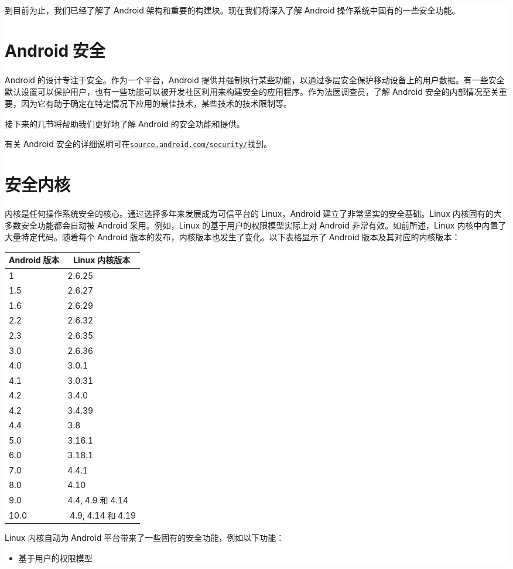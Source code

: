 到目前为止，我们已经了解了 Android 架构和重要的构建块。现在我们将深入了解 Android 操作系统中固有的一些安全功能。

# Android 安全

Android 的设计专注于安全。作为一个平台，Android 提供并强制执行某些功能，以通过多层安全保护移动设备上的用户数据。有一些安全默认设置可以保护用户，也有一些功能可以被开发社区利用来构建安全的应用程序。作为法医调查员，了解 Android 安全的内部情况至关重要，因为它有助于确定在特定情况下应用的最佳技术，某些技术的技术限制等。

接下来的几节将帮助我们更好地了解 Android 的安全功能和提供。

有关 Android 安全的详细说明可在[`source.android.com/security/`](https://source.android.com/security/)找到。

# 安全内核

内核是任何操作系统安全的核心。通过选择多年来发展成为可信平台的 Linux，Android 建立了非常坚实的安全基础。Linux 内核固有的大多数安全功能都会自动被 Android 采用。例如，Linux 的基于用户的权限模型实际上对 Android 非常有效。如前所述，Linux 内核中内置了大量特定代码。随着每个 Android 版本的发布，内核版本也发生了变化。以下表格显示了 Android 版本及其对应的内核版本：

| **Android 版本** | **Linux 内核版本** |
| --- | --- |
| 1 | 2.6.25 |
| 1.5 | 2.6.27 |
| 1.6 | 2.6.29 |
| 2.2 | 2.6.32 |
| 2.3 | 2.6.35 |
| 3.0 | 2.6.36 |
| 4.0 | 3.0.1 |
| 4.1 | 3.0.31 |
| 4.2 | 3.4.0 |
| 4.2 | 3.4.39 |
| 4.4 | 3.8 |
| 5.0 | 3.16.1 |
| 6.0 | 3.18.1 |
| 7.0 | 4.4.1 |
| 8.0 | 4.10 |
| 9.0 | 4.4, 4.9 和 4.14 |
| 10.0 |  4.9, 4.14 和 4.19 |

Linux 内核自动为 Android 平台带来了一些固有的安全功能，例如以下功能：

+   基于用户的权限模型
